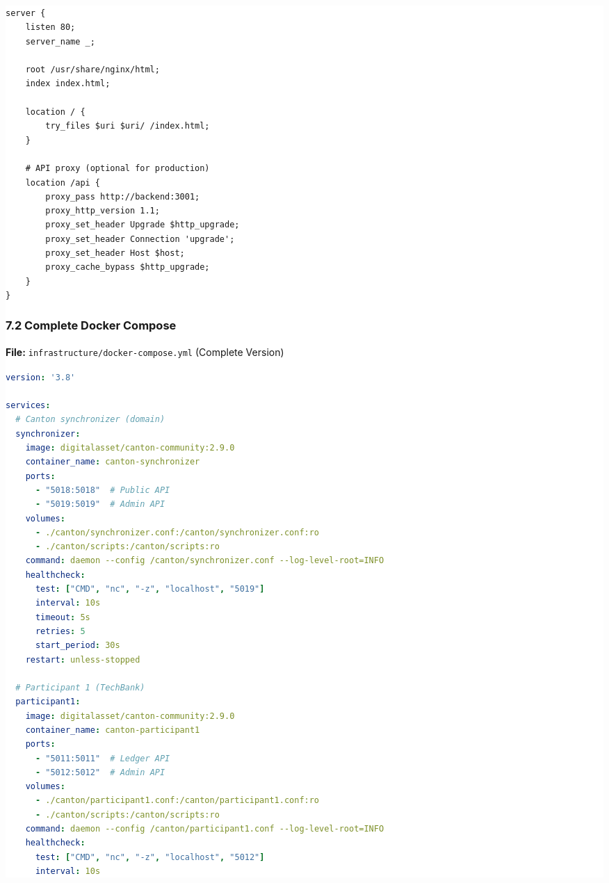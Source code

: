 ```nginx
server {
    listen 80;
    server_name _;

    root /usr/share/nginx/html;
    index index.html;

    location / {
        try_files $uri $uri/ /index.html;
    }

    # API proxy (optional for production)
    location /api {
        proxy_pass http://backend:3001;
        proxy_http_version 1.1;
        proxy_set_header Upgrade $http_upgrade;
        proxy_set_header Connection 'upgrade';
        proxy_set_header Host $host;
        proxy_cache_bypass $http_upgrade;
    }
}
```

### 7.2 Complete Docker Compose

**File:** `infrastructure/docker-compose.yml` (Complete Version)

```yaml
version: '3.8'

services:
  # Canton synchronizer (domain)
  synchronizer:
    image: digitalasset/canton-community:2.9.0
    container_name: canton-synchronizer
    ports:
      - "5018:5018"  # Public API
      - "5019:5019"  # Admin API
    volumes:
      - ./canton/synchronizer.conf:/canton/synchronizer.conf:ro
      - ./canton/scripts:/canton/scripts:ro
    command: daemon --config /canton/synchronizer.conf --log-level-root=INFO
    healthcheck:
      test: ["CMD", "nc", "-z", "localhost", "5019"]
      interval: 10s
      timeout: 5s
      retries: 5
      start_period: 30s
    restart: unless-stopped

  # Participant 1 (TechBank)
  participant1:
    image: digitalasset/canton-community:2.9.0
    container_name: canton-participant1
    ports:
      - "5011:5011"  # Ledger API
      - "5012:5012"  # Admin API
    volumes:
      - ./canton/participant1.conf:/canton/participant1.conf:ro
      - ./canton/scripts:/canton/scripts:ro
    command: daemon --config /canton/participant1.conf --log-level-root=INFO
    healthcheck:
      test: ["CMD", "nc", "-z", "localhost", "5012"]
      interval: 10s
```